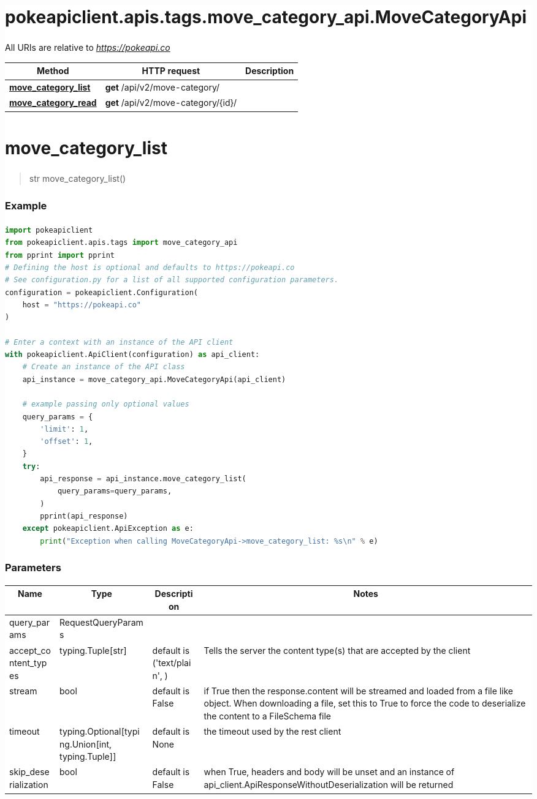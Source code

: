 <a name="__pageTop"></a>
# pokeapiclient.apis.tags.move_category_api.MoveCategoryApi

All URIs are relative to *https://pokeapi.co*

Method | HTTP request | Description
------------- | ------------- | -------------
[**move_category_list**](#move_category_list) | **get** /api/v2/move-category/ | 
[**move_category_read**](#move_category_read) | **get** /api/v2/move-category/{id}/ | 

# **move_category_list**
<a name="move_category_list"></a>
> str move_category_list()



### Example

```python
import pokeapiclient
from pokeapiclient.apis.tags import move_category_api
from pprint import pprint
# Defining the host is optional and defaults to https://pokeapi.co
# See configuration.py for a list of all supported configuration parameters.
configuration = pokeapiclient.Configuration(
    host = "https://pokeapi.co"
)

# Enter a context with an instance of the API client
with pokeapiclient.ApiClient(configuration) as api_client:
    # Create an instance of the API class
    api_instance = move_category_api.MoveCategoryApi(api_client)

    # example passing only optional values
    query_params = {
        'limit': 1,
        'offset': 1,
    }
    try:
        api_response = api_instance.move_category_list(
            query_params=query_params,
        )
        pprint(api_response)
    except pokeapiclient.ApiException as e:
        print("Exception when calling MoveCategoryApi->move_category_list: %s\n" % e)
```
### Parameters

Name | Type | Description  | Notes
------------- | ------------- | ------------- | -------------
query_params | RequestQueryParams | |
accept_content_types | typing.Tuple[str] | default is ('text/plain', ) | Tells the server the content type(s) that are accepted by the client
stream | bool | default is False | if True then the response.content will be streamed and loaded from a file like object. When downloading a file, set this to True to force the code to deserialize the content to a FileSchema file
timeout | typing.Optional[typing.Union[int, typing.Tuple]] | default is None | the timeout used by the rest client
skip_deserialization | bool | default is False | when True, headers and body will be unset and an instance of api_client.ApiResponseWithoutDeserialization will be returned
